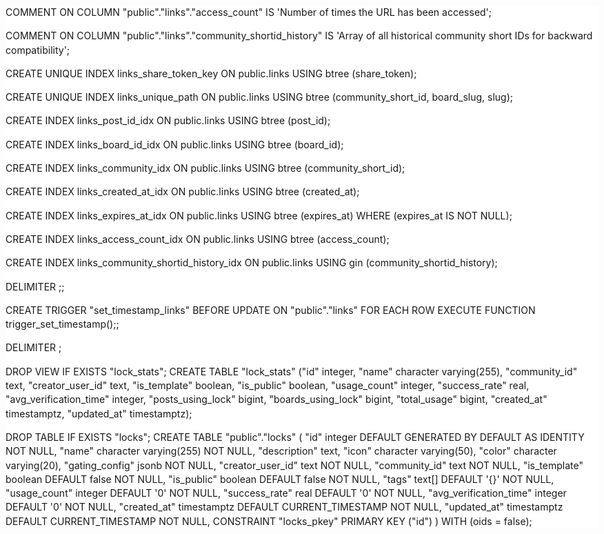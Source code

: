 COMMENT ON COLUMN "public"."links"."access_count" IS 'Number of times the URL has been accessed';

COMMENT ON COLUMN "public"."links"."community_shortid_history" IS 'Array of all historical community short IDs for backward compatibility';

CREATE UNIQUE INDEX links_share_token_key ON public.links USING btree (share_token);

CREATE UNIQUE INDEX links_unique_path ON public.links USING btree (community_short_id, board_slug, slug);

CREATE INDEX links_post_id_idx ON public.links USING btree (post_id);

CREATE INDEX links_board_id_idx ON public.links USING btree (board_id);

CREATE INDEX links_community_idx ON public.links USING btree (community_short_id);

CREATE INDEX links_created_at_idx ON public.links USING btree (created_at);

CREATE INDEX links_expires_at_idx ON public.links USING btree (expires_at) WHERE (expires_at IS NOT NULL);

CREATE INDEX links_access_count_idx ON public.links USING btree (access_count);

CREATE INDEX links_community_shortid_history_idx ON public.links USING gin (community_shortid_history);


DELIMITER ;;

CREATE TRIGGER "set_timestamp_links" BEFORE UPDATE ON "public"."links" FOR EACH ROW EXECUTE FUNCTION trigger_set_timestamp();;

DELIMITER ;

DROP VIEW IF EXISTS "lock_stats";
CREATE TABLE "lock_stats" ("id" integer, "name" character varying(255), "community_id" text, "creator_user_id" text, "is_template" boolean, "is_public" boolean, "usage_count" integer, "success_rate" real, "avg_verification_time" integer, "posts_using_lock" bigint, "boards_using_lock" bigint, "total_usage" bigint, "created_at" timestamptz, "updated_at" timestamptz);


DROP TABLE IF EXISTS "locks";
CREATE TABLE "public"."locks" (
    "id" integer DEFAULT GENERATED BY DEFAULT AS IDENTITY NOT NULL,
    "name" character varying(255) NOT NULL,
    "description" text,
    "icon" character varying(50),
    "color" character varying(20),
    "gating_config" jsonb NOT NULL,
    "creator_user_id" text NOT NULL,
    "community_id" text NOT NULL,
    "is_template" boolean DEFAULT false NOT NULL,
    "is_public" boolean DEFAULT false NOT NULL,
    "tags" text[] DEFAULT '{}' NOT NULL,
    "usage_count" integer DEFAULT '0' NOT NULL,
    "success_rate" real DEFAULT '0' NOT NULL,
    "avg_verification_time" integer DEFAULT '0' NOT NULL,
    "created_at" timestamptz DEFAULT CURRENT_TIMESTAMP NOT NULL,
    "updated_at" timestamptz DEFAULT CURRENT_TIMESTAMP NOT NULL,
    CONSTRAINT "locks_pkey" PRIMARY KEY ("id")
) WITH (oids = false);
